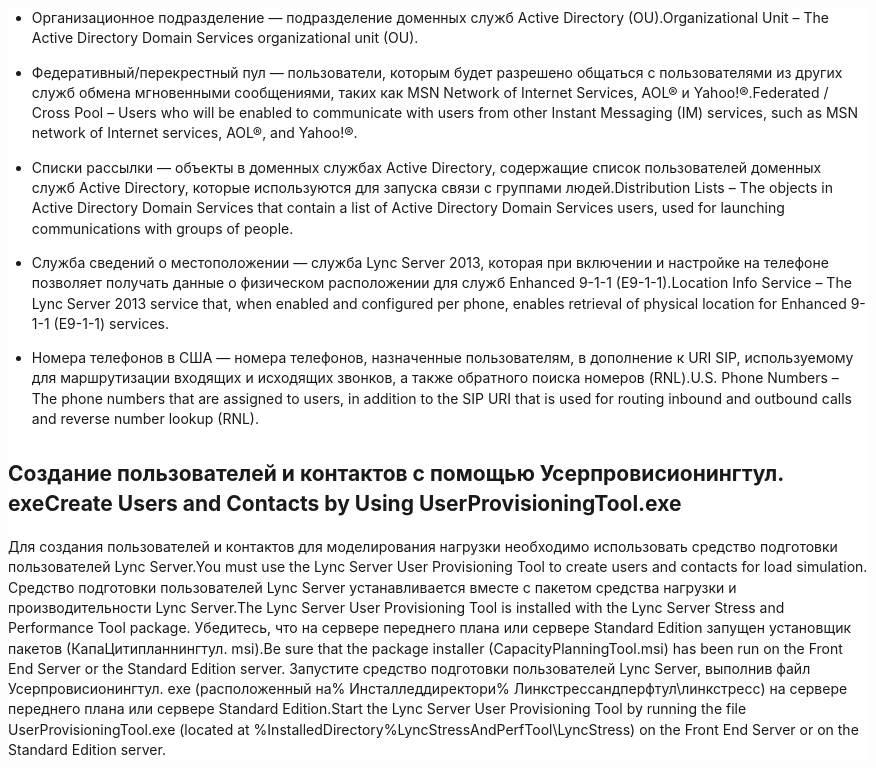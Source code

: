   - <span data-ttu-id="6fad7-106">Организационное подразделение — подразделение доменных служб Active Directory (OU).</span><span class="sxs-lookup"><span data-stu-id="6fad7-106">Organizational Unit – The Active Directory Domain Services organizational unit (OU).</span></span>

  - <span data-ttu-id="6fad7-107">Федеративный/перекрестный пул — пользователи, которым будет разрешено общаться с пользователями из других служб обмена мгновенными сообщениями, таких как MSN Network of Internet Services, AOL® и Yahoo\!®.</span><span class="sxs-lookup"><span data-stu-id="6fad7-107">Federated / Cross Pool – Users who will be enabled to communicate with users from other Instant Messaging (IM) services, such as MSN network of Internet services, AOL®, and Yahoo\!®.</span></span>

  - <span data-ttu-id="6fad7-108">Списки рассылки — объекты в доменных службах Active Directory, содержащие список пользователей доменных служб Active Directory, которые используются для запуска связи с группами людей.</span><span class="sxs-lookup"><span data-stu-id="6fad7-108">Distribution Lists – The objects in Active Directory Domain Services that contain a list of Active Directory Domain Services users, used for launching communications with groups of people.</span></span>

  - <span data-ttu-id="6fad7-109">Служба сведений о местоположении — служба Lync Server 2013, которая при включении и настройке на телефоне позволяет получать данные о физическом расположении для служб Enhanced 9-1-1 (E9-1-1).</span><span class="sxs-lookup"><span data-stu-id="6fad7-109">Location Info Service – The Lync Server 2013 service that, when enabled and configured per phone, enables retrieval of physical location for Enhanced 9-1-1 (E9-1-1) services.</span></span>

  - <span data-ttu-id="6fad7-110">Номера телефонов в США — номера телефонов, назначенные пользователям, в дополнение к URI SIP, используемому для маршрутизации входящих и исходящих звонков, а также обратного поиска номеров (RNL).</span><span class="sxs-lookup"><span data-stu-id="6fad7-110">U.S. Phone Numbers – The phone numbers that are assigned to users, in addition to the SIP URI that is used for routing inbound and outbound calls and reverse number lookup (RNL).</span></span>

<div>

## <a name="create-users-and-contacts-by-using-userprovisioningtoolexe"></a><span data-ttu-id="6fad7-111">Создание пользователей и контактов с помощью Усерпровисионингтул. exe</span><span class="sxs-lookup"><span data-stu-id="6fad7-111">Create Users and Contacts by Using UserProvisioningTool.exe</span></span>

<span data-ttu-id="6fad7-112">Для создания пользователей и контактов для моделирования нагрузки необходимо использовать средство подготовки пользователей Lync Server.</span><span class="sxs-lookup"><span data-stu-id="6fad7-112">You must use the Lync Server User Provisioning Tool to create users and contacts for load simulation.</span></span> <span data-ttu-id="6fad7-113">Средство подготовки пользователей Lync Server устанавливается вместе с пакетом средства нагрузки и производительности Lync Server.</span><span class="sxs-lookup"><span data-stu-id="6fad7-113">The Lync Server User Provisioning Tool is installed with the Lync Server Stress and Performance Tool package.</span></span> <span data-ttu-id="6fad7-114">Убедитесь, что на сервере переднего плана или сервере Standard Edition запущен установщик пакетов (КапаЦитипланнингтул. msi).</span><span class="sxs-lookup"><span data-stu-id="6fad7-114">Be sure that the package installer (CapacityPlanningTool.msi) has been run on the Front End Server or the Standard Edition server.</span></span> <span data-ttu-id="6fad7-115">Запустите средство подготовки пользователей Lync Server, выполнив файл Усерпровисионингтул. exe (расположенный на% Инсталледдиректори% Линкстрессандперфтул\\линкстресс) на сервере переднего плана или сервере Standard Edition.</span><span class="sxs-lookup"><span data-stu-id="6fad7-115">Start the Lync Server User Provisioning Tool by running the file UserProvisioningTool.exe (located at %InstalledDirectory%LyncStressAndPerfTool\\LyncStress) on the Front End Server or on the Standard Edition server.</span></span>
